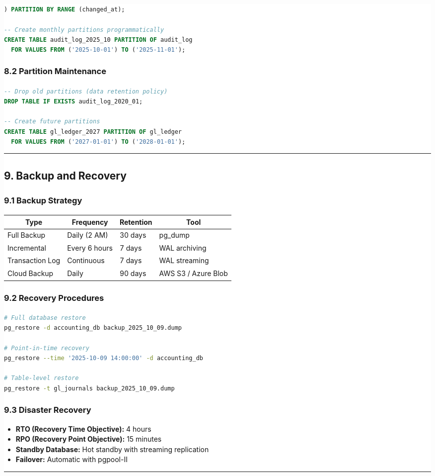 ```sql
) PARTITION BY RANGE (changed_at);

-- Create monthly partitions programmatically
CREATE TABLE audit_log_2025_10 PARTITION OF audit_log
  FOR VALUES FROM ('2025-10-01') TO ('2025-11-01');
```

### 8.2 Partition Maintenance

```sql
-- Drop old partitions (data retention policy)
DROP TABLE IF EXISTS audit_log_2020_01;

-- Create future partitions
CREATE TABLE gl_ledger_2027 PARTITION OF gl_ledger
  FOR VALUES FROM ('2027-01-01') TO ('2028-01-01');
```

---

## 9. Backup and Recovery

### 9.1 Backup Strategy

| Type | Frequency | Retention | Tool |
|------|-----------|-----------|------|
| Full Backup | Daily (2 AM) | 30 days | pg_dump |
| Incremental | Every 6 hours | 7 days | WAL archiving |
| Transaction Log | Continuous | 7 days | WAL streaming |
| Cloud Backup | Daily | 90 days | AWS S3 / Azure Blob |

### 9.2 Recovery Procedures

```bash
# Full database restore
pg_restore -d accounting_db backup_2025_10_09.dump

# Point-in-time recovery
pg_restore --time '2025-10-09 14:00:00' -d accounting_db

# Table-level restore
pg_restore -t gl_journals backup_2025_10_09.dump
```

### 9.3 Disaster Recovery

- **RTO (Recovery Time Objective):** 4 hours
- **RPO (Recovery Point Objective):** 15 minutes
- **Standby Database:** Hot standby with streaming replication
- **Failover:** Automatic with pgpool-II

---